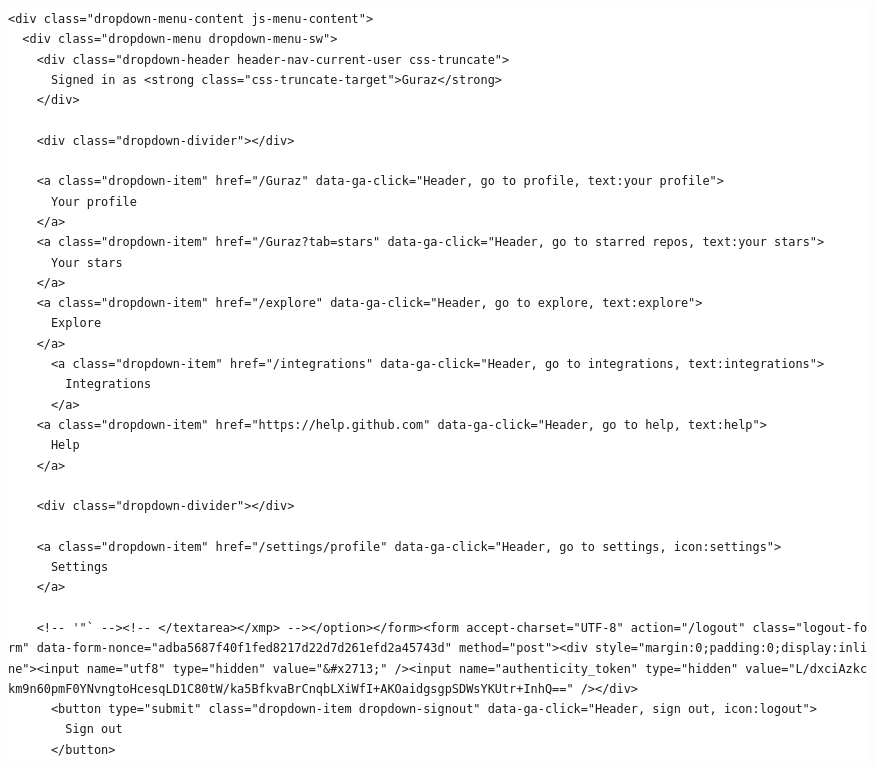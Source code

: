     <div class="dropdown-menu-content js-menu-content">
      <div class="dropdown-menu dropdown-menu-sw">
        <div class="dropdown-header header-nav-current-user css-truncate">
          Signed in as <strong class="css-truncate-target">Guraz</strong>
        </div>

        <div class="dropdown-divider"></div>

        <a class="dropdown-item" href="/Guraz" data-ga-click="Header, go to profile, text:your profile">
          Your profile
        </a>
        <a class="dropdown-item" href="/Guraz?tab=stars" data-ga-click="Header, go to starred repos, text:your stars">
          Your stars
        </a>
        <a class="dropdown-item" href="/explore" data-ga-click="Header, go to explore, text:explore">
          Explore
        </a>
          <a class="dropdown-item" href="/integrations" data-ga-click="Header, go to integrations, text:integrations">
            Integrations
          </a>
        <a class="dropdown-item" href="https://help.github.com" data-ga-click="Header, go to help, text:help">
          Help
        </a>

        <div class="dropdown-divider"></div>

        <a class="dropdown-item" href="/settings/profile" data-ga-click="Header, go to settings, icon:settings">
          Settings
        </a>

        <!-- '"` --><!-- </textarea></xmp> --></option></form><form accept-charset="UTF-8" action="/logout" class="logout-form" data-form-nonce="adba5687f40f1fed8217d22d7d261efd2a45743d" method="post"><div style="margin:0;padding:0;display:inline"><input name="utf8" type="hidden" value="&#x2713;" /><input name="authenticity_token" type="hidden" value="L/dxciAzkckm9n60pmF0YNvngtoHcesqLD1C80tW/ka5BfkvaBrCnqbLXiWfI+AKOaidgsgpSDWsYKUtr+InhQ==" /></div>
          <button type="submit" class="dropdown-item dropdown-signout" data-ga-click="Header, sign out, icon:logout">
            Sign out
          </button>
</form>      </div>
    </div>
  </li>
</ul>


    
  </div>
</div>


      
